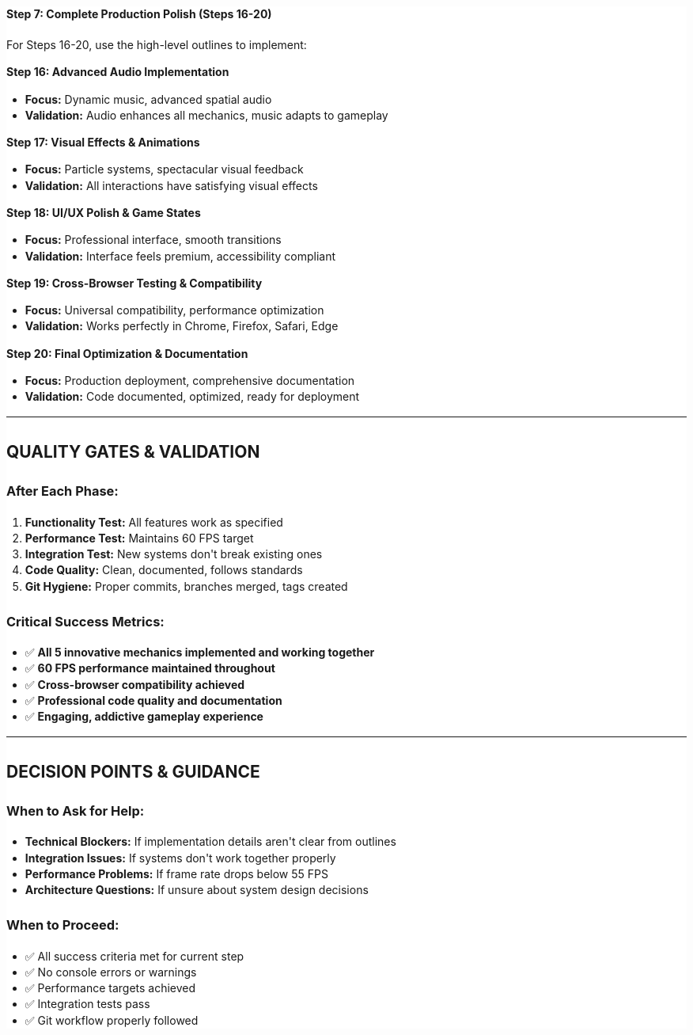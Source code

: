 #### **Step 7: Complete Production Polish (Steps 16-20)**
For Steps 16-20, use the high-level outlines to implement:

**Step 16: Advanced Audio Implementation**
- **Focus:** Dynamic music, advanced spatial audio
- **Validation:** Audio enhances all mechanics, music adapts to gameplay

**Step 17: Visual Effects & Animations**  
- **Focus:** Particle systems, spectacular visual feedback
- **Validation:** All interactions have satisfying visual effects

**Step 18: UI/UX Polish & Game States**
- **Focus:** Professional interface, smooth transitions
- **Validation:** Interface feels premium, accessibility compliant

**Step 19: Cross-Browser Testing & Compatibility**
- **Focus:** Universal compatibility, performance optimization
- **Validation:** Works perfectly in Chrome, Firefox, Safari, Edge

**Step 20: Final Optimization & Documentation**
- **Focus:** Production deployment, comprehensive documentation
- **Validation:** Code documented, optimized, ready for deployment

---

## **QUALITY GATES & VALIDATION**

### **After Each Phase:**
1. **Functionality Test:** All features work as specified
2. **Performance Test:** Maintains 60 FPS target
3. **Integration Test:** New systems don't break existing ones
4. **Code Quality:** Clean, documented, follows standards
5. **Git Hygiene:** Proper commits, branches merged, tags created

### **Critical Success Metrics:**
- ✅ **All 5 innovative mechanics implemented and working together**
- ✅ **60 FPS performance maintained throughout**
- ✅ **Cross-browser compatibility achieved**
- ✅ **Professional code quality and documentation**
- ✅ **Engaging, addictive gameplay experience**

---

## **DECISION POINTS & GUIDANCE**

### **When to Ask for Help:**
- **Technical Blockers:** If implementation details aren't clear from outlines
- **Integration Issues:** If systems don't work together properly  
- **Performance Problems:** If frame rate drops below 55 FPS
- **Architecture Questions:** If unsure about system design decisions

### **When to Proceed:**
- ✅ All success criteria met for current step
- ✅ No console errors or warnings
- ✅ Performance targets achieved
- ✅ Integration tests pass
- ✅ Git workflow properly followed
